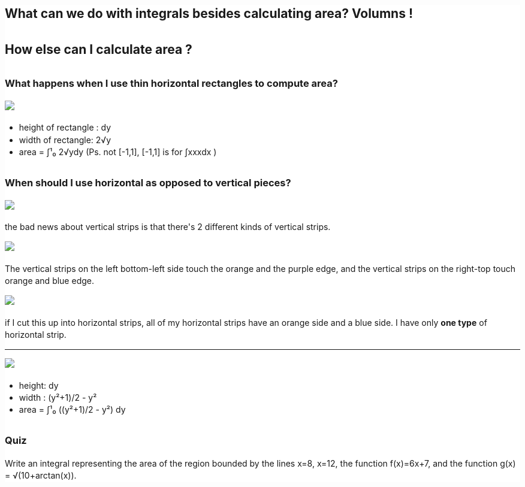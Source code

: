 ## What can we do with integrals besides calculating area?  Volumns ! 

<h2 id="790fe246d1dd6f4d2162fc4fe4f28e61"></h2>

## How else can I calculate area ?

<h2 id="ebb665e75800b60c1affdaa77fc9e5c3"></h2>

### What happens when I use thin horizontal rectangles to compute area?

![](https://raw.githubusercontent.com/mebusy/notes/master/imgs/calculus_compute_area_with_horizontal_rectangle.png)

 - height of rectangle : dy
 - width of rectangle: 2√y 
 - area = ∫¹₀ 2√ydy   (Ps. not [-1,1], [-1,1] is for ∫xxxdx  )

<h2 id="1eff9e402e1402bf1d1c8984c1387c61"></h2>

### When should I use horizontal as opposed to vertical pieces?

![](https://raw.githubusercontent.com/mebusy/notes/master/imgs/calculus_integrate_horizontal_strips0.png)

the bad news about vertical strips is that there's 2 different kinds of vertical strips.

![](https://raw.githubusercontent.com/mebusy/notes/master/imgs/calculus_integrate_horizontal_strips1.png)

The vertical strips on the left bottom-left side touch the orange and the purple edge, and the vertical strips on the right-top touch orange and blue edge.


![](https://raw.githubusercontent.com/mebusy/notes/master/imgs/calculus_integrate_horizontal_strips2.png)

if I cut this up into horizontal strips, all of my horizontal strips have an orange side and a blue side. I have only **one type** of horizontal strip. 

---

![](https://raw.githubusercontent.com/mebusy/notes/master/imgs/calculus_integrate_horizontal_strips_example.png)

 - height: dy
 - width :  (y²+1)/2 - y²
 - area = ∫¹₀ ((y²+1)/2 - y²) dy

<h2 id="ab458f4b361834dd802e4f40d31b5ebc"></h2>

### Quiz

Write an integral representing the area of the region bounded by the lines x=8, x=12, the function f(x)=6x+7, and the function g(x) = √(10+arctan(x)).
